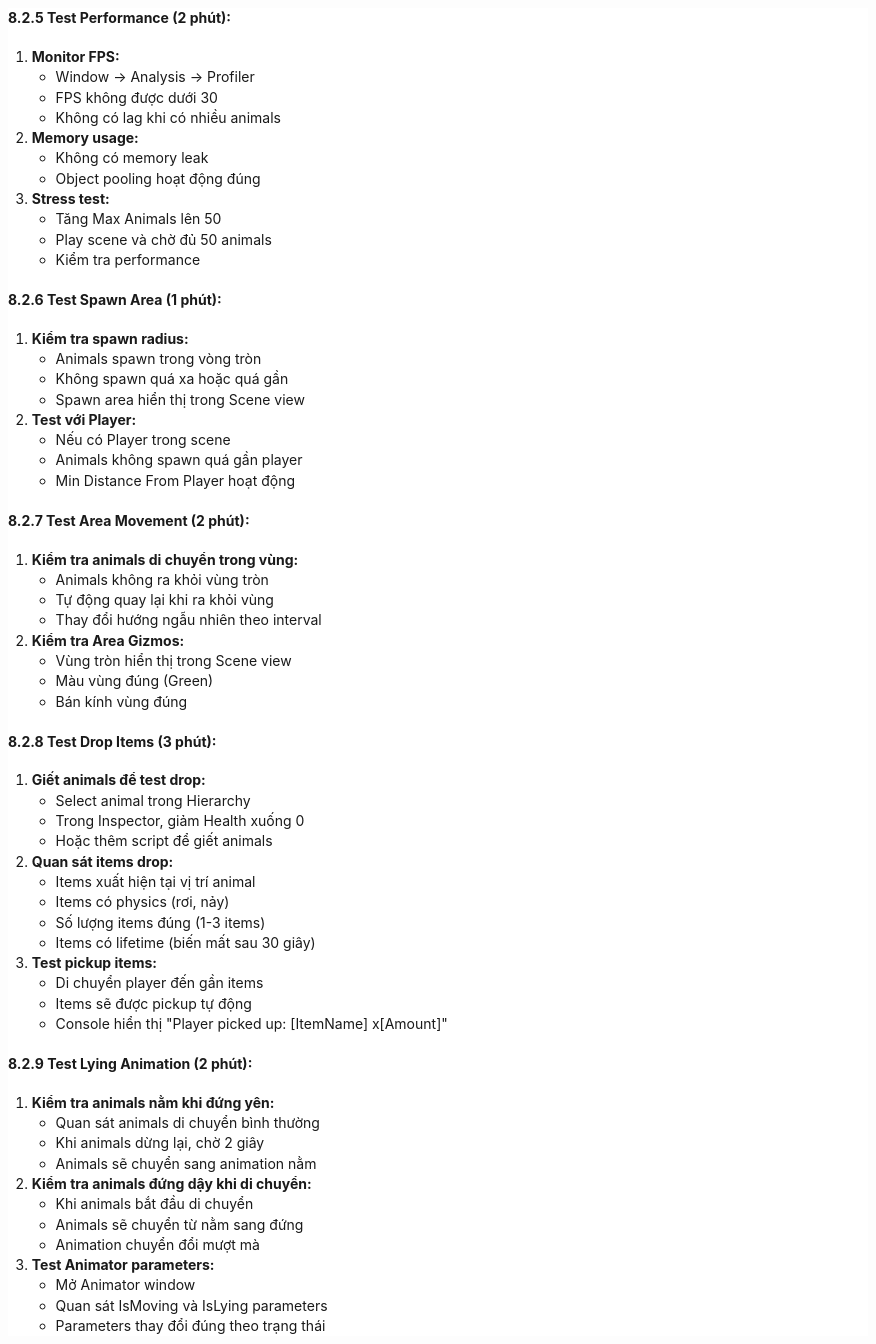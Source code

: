#### 8.2.5 Test Performance (2 phút):
1. **Monitor FPS:**
   - Window → Analysis → Profiler
   - FPS không được dưới 30
   - Không có lag khi có nhiều animals
2. **Memory usage:**
   - Không có memory leak
   - Object pooling hoạt động đúng
3. **Stress test:**
   - Tăng Max Animals lên 50
   - Play scene và chờ đủ 50 animals
   - Kiểm tra performance

#### 8.2.6 Test Spawn Area (1 phút):
1. **Kiểm tra spawn radius:**
   - Animals spawn trong vòng tròn
   - Không spawn quá xa hoặc quá gần
   - Spawn area hiển thị trong Scene view
2. **Test với Player:**
   - Nếu có Player trong scene
   - Animals không spawn quá gần player
   - Min Distance From Player hoạt động

#### 8.2.7 Test Area Movement (2 phút):
1. **Kiểm tra animals di chuyển trong vùng:**
   - Animals không ra khỏi vùng tròn
   - Tự động quay lại khi ra khỏi vùng
   - Thay đổi hướng ngẫu nhiên theo interval
2. **Kiểm tra Area Gizmos:**
   - Vùng tròn hiển thị trong Scene view
   - Màu vùng đúng (Green)
   - Bán kính vùng đúng

#### 8.2.8 Test Drop Items (3 phút):
1. **Giết animals để test drop:**
   - Select animal trong Hierarchy
   - Trong Inspector, giảm Health xuống 0
   - Hoặc thêm script để giết animals
2. **Quan sát items drop:**
   - Items xuất hiện tại vị trí animal
   - Items có physics (rơi, nảy)
   - Số lượng items đúng (1-3 items)
   - Items có lifetime (biến mất sau 30 giây)
3. **Test pickup items:**
   - Di chuyển player đến gần items
   - Items sẽ được pickup tự động
   - Console hiển thị "Player picked up: [ItemName] x[Amount]"

#### 8.2.9 Test Lying Animation (2 phút):
1. **Kiểm tra animals nằm khi đứng yên:**
   - Quan sát animals di chuyển bình thường
   - Khi animals dừng lại, chờ 2 giây
   - Animals sẽ chuyển sang animation nằm
2. **Kiểm tra animals đứng dậy khi di chuyển:**
   - Khi animals bắt đầu di chuyển
   - Animals sẽ chuyển từ nằm sang đứng
   - Animation chuyển đổi mượt mà
3. **Test Animator parameters:**
   - Mở Animator window
   - Quan sát IsMoving và IsLying parameters
   - Parameters thay đổi đúng theo trạng thái

